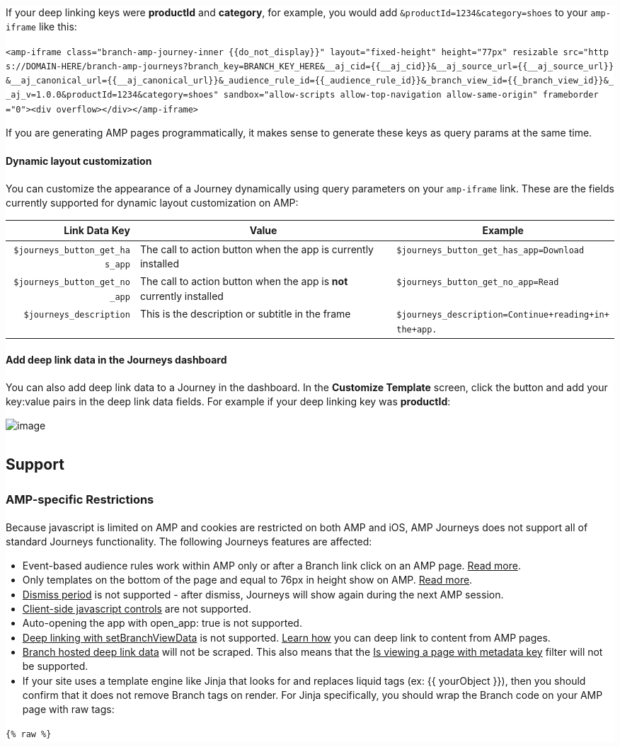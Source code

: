 If your deep linking keys were <notranslate>**productId**</notranslate> and <notranslate>**category**</notranslate>, for example, you would add `&productId=1234&category=shoes` to your `amp-iframe` like this:

```
<amp-iframe class="branch-amp-journey-inner {{do_not_display}}" layout="fixed-height" height="77px" resizable src="https://DOMAIN-HERE/branch-amp-journeys?branch_key=BRANCH_KEY_HERE&__aj_cid={{__aj_cid}}&__aj_source_url={{__aj_source_url}}&__aj_canonical_url={{__aj_canonical_url}}&_audience_rule_id={{_audience_rule_id}}&_branch_view_id={{_branch_view_id}}&__aj_v=1.0.0&productId=1234&category=shoes" sandbox="allow-scripts allow-top-navigation allow-same-origin" frameborder="0"><div overflow></div></amp-iframe>
```

If you are generating AMP pages programmatically, it makes sense to generate these keys as query params at the same time.

#### Dynamic layout customization

You can customize the appearance of a Journey dynamically using query parameters on your `amp-iframe` link. These are the fields currently supported for dynamic layout customization on AMP:

| **Link Data Key** | **Value** | **Example** |
| ---: | --- | --- |
| `$journeys_button_get_has_app` | The call to action button when the app is currently installed | `$journeys_button_get_has_app=Download` |
| `$journeys_button_get_no_app` | The call to action button when the app is **not** currently installed | `$journeys_button_get_no_app=Read` |
| `$journeys_description` | This is the description or subtitle in the frame | `$journeys_description=Continue+reading+in+the+app.` |

#### Add deep link data in the Journeys dashboard

You can also add deep link data to a Journey in the dashboard. In the <notranslate>**Customize Template**</notranslate> screen, click the button and add your key:value pairs in the deep link data fields. For example if your deep linking key was <notranslate>**productId**</notranslate>:

![image](/_assets/img/pages/journeys/amp-deep-link-data.png)

## Support

### AMP-specific Restrictions

Because javascript is limited on AMP and cookies are restricted on both AMP and iOS, AMP Journeys does not support all of standard Journeys functionality. The following Journeys features are affected:

* Event-based audience rules work within AMP only or after a Branch link click on an AMP page. [Read more](#audience-rule-limitations).
* Only templates on the bottom of the page and equal to 76px in height show on AMP. [Read more](#customization-limitations).
* [Dismiss period](/web/journeys/#dismiss) is not supported - after dismiss, Journeys will show again during the next AMP session.
* [Client-side javascript controls](/web/journeys/#clientside-javascript-journeys-controls) are not supported.
* Auto-opening the app with open_app: true is not supported.
* [Deep linking with setBranchViewData](/web/journeys/#deep-linking-from-the-banner-or-interstitial) is not supported. [Learn how](#deep-linking-with-amp) you can deep link to content from AMP pages.
* [Branch hosted deep link data](/web/hosted-data/#add-metatags-to-your-site) will not be scraped. This also means that the [Is viewing a page with metadata key](web/journeys/#is-viewing-a-page-with-metadata-key) filter will not be supported.
* If your site uses a template engine like Jinja that looks for and replaces liquid tags (ex: {{ yourObject }}), then you should confirm that it does not remove Branch tags on render. For Jinja specifically, you should wrap the Branch code on your AMP page with raw tags:
```
{% raw %}
```